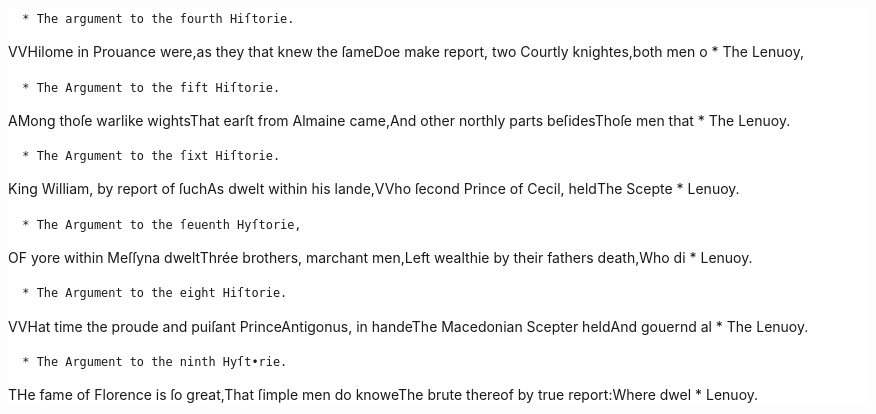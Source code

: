       * The argument to the fourth Hiſtorie.
VVHilome in Prouance were,as they that knew the ſameDoe make report, two Courtly knightes,both men o
      * The Lenuoy,

      * The Argument to the fift Hiſtorie.
AMong thoſe warlike wightsThat earſt from Almaine came,And other northly parts beſidesThoſe men that
      * The Lenuoy.

      * The Argument to the ſixt Hiſtorie.
King William, by report of ſuchAs dwelt within his lande,VVho ſecond Prince of Cecil, heldThe Scepte
      * Lenuoy.

      * The Argument to the ſeuenth Hyſtorie,
OF yore within Meſſyna dweltThrée brothers, marchant men,Left wealthie by their fathers death,Who di
      * Lenuoy.

      * The Argument to the eight Hiſtorie.
VVHat time the proude and puiſant PrinceAntigonus, in handeThe Macedonian Scepter heldAnd gouernd al
      * The Lenuoy.

      * The Argument to the ninth Hyſt•rie.
THe fame of Florence is ſo great,That ſimple men do knoweThe brute thereof by true report:Where dwel
      * Lenuoy.
